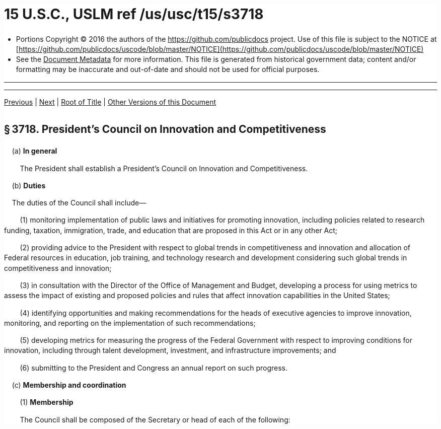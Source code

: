 ---
---

# 15 U.S.C., USLM ref /us/usc/t15/s3718

* Portions Copyright © 2016 the authors of the https://github.com/publicdocs project.
  Use of this file is subject to the NOTICE at [https://github.com/publicdocs/uscode/blob/master/NOTICE](https://github.com/publicdocs/uscode/blob/master/NOTICE)
* See the [Document Metadata](././../../../..//README.md) for more information.
  This file is generated from historical government data; content and/or formatting may be inaccurate and out-of-date and should not be used for official purposes.

----------
----------

[Previous](./../../../..//us/usc/t15/ch63/m__us_usc_t15_s3717.md) | [Next](./../../../..//us/usc/t15/ch63/m__us_usc_t15_s3719.md) | [Root of Title](./../../../../) | [Other Versions of this Document](https://publicdocs.github.io/go/links?ns=uslm&ref=%2Fus%2Fusc%2Ft15%2Fs3718)

## § 3718. President’s Council on Innovation and Competitiveness

    (a) __In general__ 

        The President shall establish a President’s Council on Innovation and Competitiveness.

    (b) __Duties__ 

    The duties of the Council shall include—

        (1) monitoring implementation of public laws and initiatives for promoting innovation, including policies related to research funding, taxation, immigration, trade, and education that are proposed in this Act or in any other Act;

        (2) providing advice to the President with respect to global trends in competitiveness and innovation and allocation of Federal resources in education, job training, and technology research and development considering such global trends in competitiveness and innovation;

        (3) in consultation with the Director of the Office of Management and Budget, developing a process for using metrics to assess the impact of existing and proposed policies and rules that affect innovation capabilities in the United States;

        (4) identifying opportunities and making recommendations for the heads of executive agencies to improve innovation, monitoring, and reporting on the implementation of such recommendations;

        (5) developing metrics for measuring the progress of the Federal Government with respect to improving conditions for innovation, including through talent development, investment, and infrastructure improvements; and

        (6) submitting to the President and Congress an annual report on such progress.

    (c) __Membership and coordination__ 

        (1) __Membership__ 

        The Council shall be composed of the Secretary or head of each of the following:
